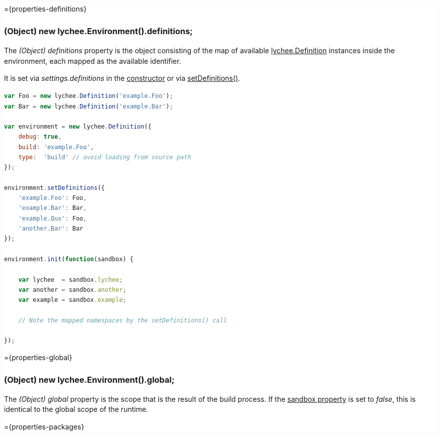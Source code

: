 


={properties-definitions}

### (Object) new lychee.Environment().definitions;

The *(Object) definitions* property is the object consisting of
the map of available [lychee.Definition](lychee.Definition)
instances inside the environment, each mapped as the available
identifier.

It is set via *settings.definitions* in the [constructor](#constructor)
or via [setDefinitions()](#methods-setDefinitions).

```javascript
var Foo = new lychee.Definition('example.Foo');
var Bar = new lychee.Definition('example.Bar');

var environment = new lychee.Definition({
	debug: true,
	build: 'example.Foo',
	type:  'build' // avoid loading from source path
});

environment.setDefinitions({
	'example.Foo': Foo,
	'example.Bar': Bar,
	'example.Qux': Foo,
	'another.Bar': Bar
});

environment.init(function(sandbox) {

	var lychee  = sandbox.lychee;
	var another = sandbox.another;
	var example = sandbox.example;

	// Note the mapped namespaces by the setDefinitions() call

});
```



={properties-global}

### (Object) new lychee.Environment().global;

The *(Object) global* property is the scope that is the result
of the build process. If the [sandbox property](#properties-sandbox)
is set to *false*, this is identical to the global scope of the
runtime.



={properties-packages}
